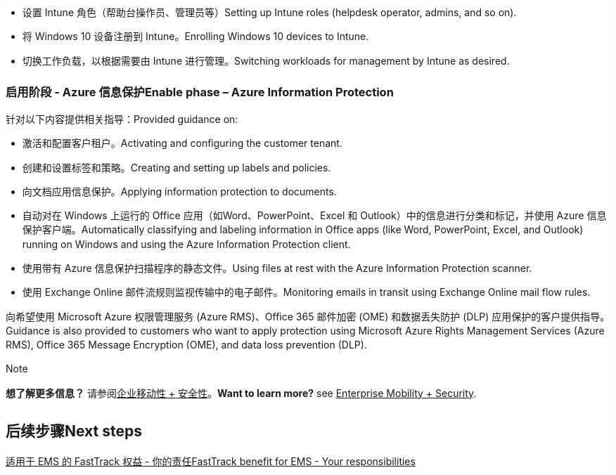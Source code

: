 -   <span data-ttu-id="0b0d5-234">设置 Intune 角色（帮助台操作员、管理员等）</span><span class="sxs-lookup"><span data-stu-id="0b0d5-234">Setting up Intune roles (helpdesk operator, admins, and so on).</span></span>

-   <span data-ttu-id="0b0d5-235">将 Windows 10 设备注册到 Intune。</span><span class="sxs-lookup"><span data-stu-id="0b0d5-235">Enrolling Windows 10 devices to Intune.</span></span>

-   <span data-ttu-id="0b0d5-236">切换工作负载，以根据需要由 Intune 进行管理。</span><span class="sxs-lookup"><span data-stu-id="0b0d5-236">Switching workloads for management by Intune as desired.</span></span>

### <a name="enable-phase--azure-information-protection"></a><span data-ttu-id="0b0d5-237">启用阶段 - Azure 信息保护</span><span class="sxs-lookup"><span data-stu-id="0b0d5-237">Enable phase – Azure Information Protection</span></span>

<span data-ttu-id="0b0d5-238">针对以下内容提供相关指导：</span><span class="sxs-lookup"><span data-stu-id="0b0d5-238">Provided guidance on:</span></span> 

- <span data-ttu-id="0b0d5-239">激活和配置客户租户。</span><span class="sxs-lookup"><span data-stu-id="0b0d5-239">Activating and configuring the customer tenant.</span></span>

- <span data-ttu-id="0b0d5-240">创建和设置标签和策略。</span><span class="sxs-lookup"><span data-stu-id="0b0d5-240">Creating and setting up labels and policies.</span></span>

- <span data-ttu-id="0b0d5-241">向文档应用信息保护。</span><span class="sxs-lookup"><span data-stu-id="0b0d5-241">Applying information protection to documents.</span></span> 

- <span data-ttu-id="0b0d5-242">自动对在 Windows 上运行的 Office 应用（如Word、PowerPoint、Excel 和 Outlook）中的信息进行分类和标记，并使用 Azure 信息保护客户端。</span><span class="sxs-lookup"><span data-stu-id="0b0d5-242">Automatically classifying and labeling information in Office apps (like Word, PowerPoint, Excel, and Outlook) running on Windows and using the Azure Information Protection client.</span></span>

- <span data-ttu-id="0b0d5-243">使用带有 Azure 信息保护扫描程序的静态文件。</span><span class="sxs-lookup"><span data-stu-id="0b0d5-243">Using files at rest with the Azure Information Protection scanner.</span></span>

- <span data-ttu-id="0b0d5-244">使用 Exchange Online 邮件流规则监视传输中的电子邮件。</span><span class="sxs-lookup"><span data-stu-id="0b0d5-244">Monitoring emails in transit using Exchange Online mail flow rules.</span></span>

<span data-ttu-id="0b0d5-245">向希望使用 Microsoft Azure 权限管理服务 (Azure RMS)、Office 365 邮件加密 (OME) 和数据丢失防护 (DLP) 应用保护的客户提供指导。</span><span class="sxs-lookup"><span data-stu-id="0b0d5-245">Guidance is also provided to customers who want to apply protection using Microsoft Azure Rights Management Services (Azure RMS), Office 365 Message Encryption (OME), and data loss prevention (DLP).</span></span>

> [!NOTE]
> <span data-ttu-id="0b0d5-246">**想了解更多信息？** 请参阅[企业移动性 + 安全性](https://www.microsoft.com/cloud-platform/enterprise-mobility)。</span><span class="sxs-lookup"><span data-stu-id="0b0d5-246">**Want to learn more?** see [Enterprise Mobility + Security](https://www.microsoft.com/cloud-platform/enterprise-mobility).</span></span>

## <a name="next-steps"></a><span data-ttu-id="0b0d5-247">后续步骤</span><span class="sxs-lookup"><span data-stu-id="0b0d5-247">Next steps</span></span>

[<span data-ttu-id="0b0d5-248">适用于 EMS 的 FastTrack 权益 - 你的责任</span><span class="sxs-lookup"><span data-stu-id="0b0d5-248">FastTrack benefit for EMS - Your responsibilities</span></span>](EMS-your-responsibilities.md)

